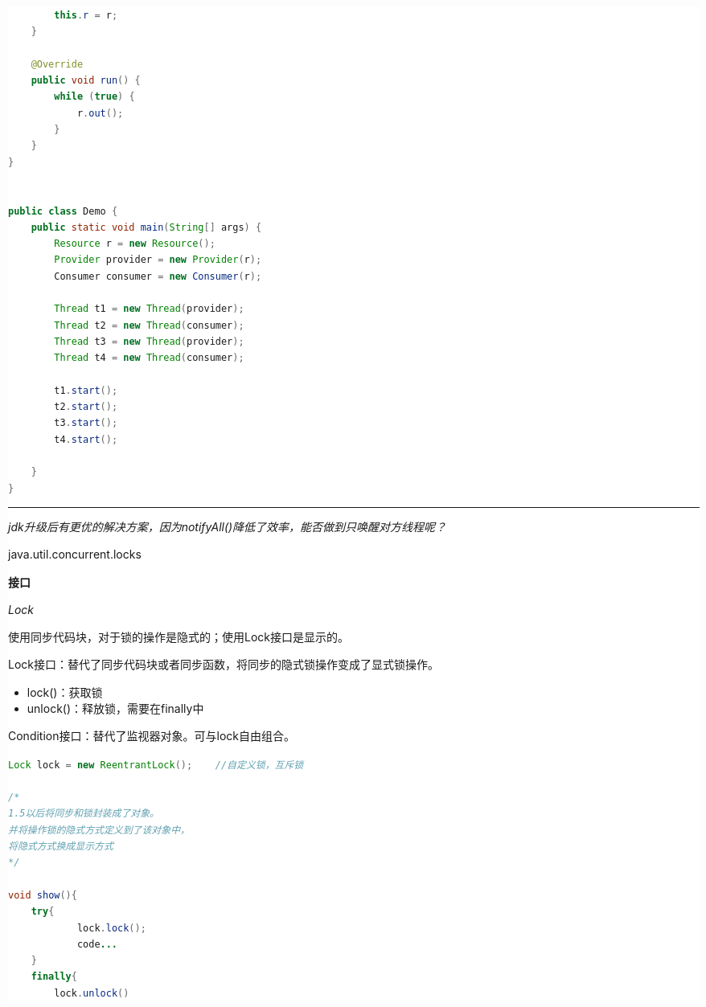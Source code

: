 ```java
        this.r = r;
    }

    @Override
    public void run() {
        while (true) {
            r.out();
        }
    }
}


public class Demo {
    public static void main(String[] args) {
        Resource r = new Resource();
        Provider provider = new Provider(r);
        Consumer consumer = new Consumer(r);

        Thread t1 = new Thread(provider);
        Thread t2 = new Thread(consumer);
        Thread t3 = new Thread(provider);
        Thread t4 = new Thread(consumer);

        t1.start();
        t2.start();
        t3.start();
        t4.start();

    }
}
```

---

_jdk升级后有更优的解决方案，因为notifyAll\(\)降低了效率，能否做到只唤醒对方线程呢？_

java.util.concurrent.locks

**接口**

_Lock_

使用同步代码块，对于锁的操作是隐式的；使用Lock接口是显示的。

Lock接口：替代了同步代码块或者同步函数，将同步的隐式锁操作变成了显式锁操作。

* lock\(\)：获取锁
* unlock\(\)：释放锁，需要在finally中

Condition接口：替代了监视器对象。可与lock自由组合。

```java
Lock lock = new ReentrantLock();    //自定义锁，互斥锁

/*
1.5以后将同步和锁封装成了对象。
并将操作锁的隐式方式定义到了该对象中，
将隐式方式换成显示方式
*/

void show(){
    try{
            lock.lock();
            code...
    }
    finally{
        lock.unlock()
```